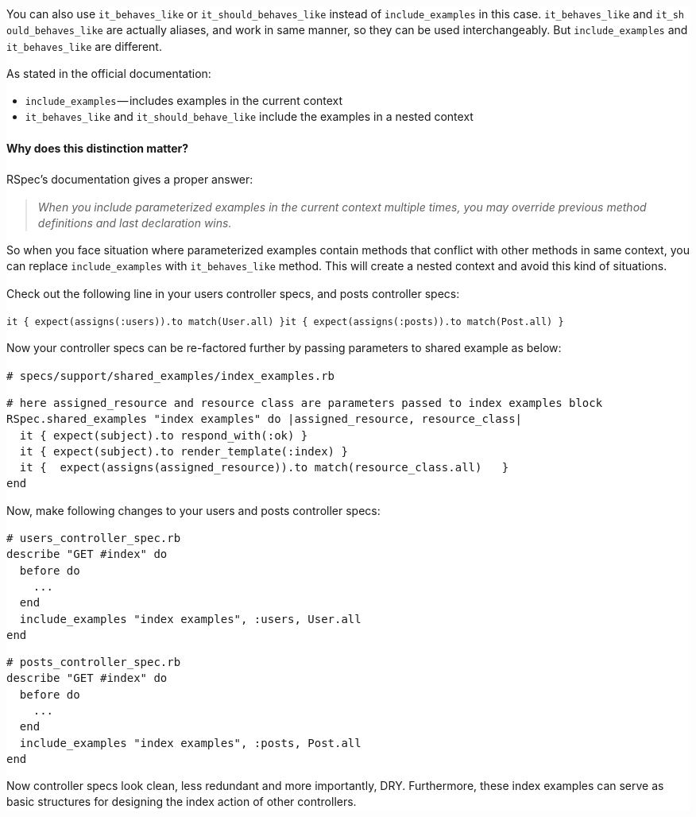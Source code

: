You can also use `it_behaves_like` or `it_should_behaves_like` instead of `include_examples` in this case. `it_behaves_like` and `it_should_behaves_like` are actually aliases, and work in same manner, so they can be used interchangeably. But `include_examples` and `it_behaves_like` are different.

As stated in the official documentation:

*   `include_examples` — includes examples in the current context
*   `it_behaves_like` and `it_should_behave_like` include the examples in a nested context

#### Why does this distinction matter?

RSpec’s documentation gives a proper answer:

> _When you include parameterized examples in the current context multiple times, you may override previous method definitions and last declaration wins._

So when you face situation where parameterized examples contain methods that conflict with other methods in same context, you can replace `include_examples` with `it_behaves_like` method. This will create a nested context and avoid this kind of situations.

Check out the following line in your users controller specs, and posts controller specs:

    it { expect(assigns(:users)).to match(User.all) }it { expect(assigns(:posts)).to match(Post.all) }

Now your controller specs can be re-factored further by passing parameters to shared example as below:

<pre name="dc7d" id="dc7d" class="graf graf--pre graf-after--p"># specs/support/shared_examples/index_examples.rb</pre>

<pre name="34f0" id="34f0" class="graf graf--pre graf-after--pre"># here assigned_resource and resource class are parameters passed to index examples block   
RSpec.shared_examples "index examples" do |assigned_resource, resource_class|   
  it { expect(subject).to respond_with(:ok) }  
  it { expect(subject).to render_template(:index) }  
  it {  expect(assigns(assigned_resource)).to match(resource_class.all)   }  
end</pre>

Now, make following changes to your users and posts controller specs:

<pre name="ba49" id="ba49" class="graf graf--pre graf-after--p"># users_controller_spec.rb  
describe "GET #index" do  
  before do   
    ...  
  end  
  include_examples "index examples", :users, User.all  
end</pre>

<pre name="ef31" id="ef31" class="graf graf--pre graf-after--pre"># posts_controller_spec.rb  
describe "GET #index" do  
  before do   
    ...  
  end  
  include_examples "index examples", :posts, Post.all  
end</pre>

Now controller specs look clean, less redundant and more importantly, DRY. Furthermore, these index examples can serve as basic structures for designing the index action of other controllers.
